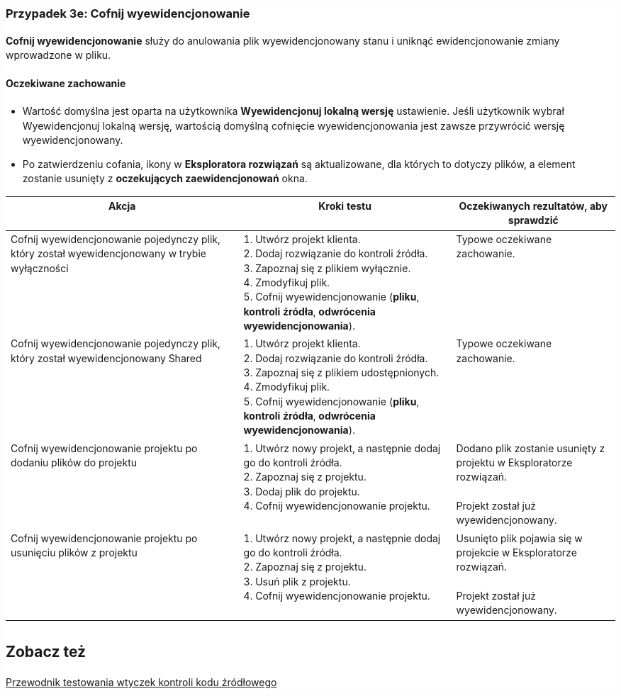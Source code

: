 ### <a name="case-3e-undo-check-out"></a>Przypadek 3e: Cofnij wyewidencjonowanie  
 **Cofnij wyewidencjonowanie** służy do anulowania plik wyewidencjonowany stanu i uniknąć ewidencjonowanie zmiany wprowadzone w pliku.  
  
#### <a name="expected-behavior"></a>Oczekiwane zachowanie  
  
-   Wartość domyślna jest oparta na użytkownika **Wyewidencjonuj lokalną wersję** ustawienie. Jeśli użytkownik wybrał Wyewidencjonuj lokalną wersję, wartością domyślną cofnięcie wyewidencjonowania jest zawsze przywrócić wersję wyewidencjonowany.  
  
-   Po zatwierdzeniu cofania, ikony w **Eksploratora rozwiązań** są aktualizowane, dla których to dotyczy plików, a element zostanie usunięty z **oczekujących zaewidencjonowań** okna.  
  
|Akcja|Kroki testu|Oczekiwanych rezultatów, aby sprawdzić|  
|------------|----------------|--------------------------------|  
|Cofnij wyewidencjonowanie pojedynczy plik, który został wyewidencjonowany w trybie wyłączności|1.  Utwórz projekt klienta.<br />2.  Dodaj rozwiązanie do kontroli źródła.<br />3.  Zapoznaj się z plikiem wyłącznie.<br />4.  Zmodyfikuj plik.<br />5.  Cofnij wyewidencjonowanie (**pliku**, **kontroli źródła**, **odwrócenia wyewidencjonowania**).|Typowe oczekiwane zachowanie.|  
|Cofnij wyewidencjonowanie pojedynczy plik, który został wyewidencjonowany Shared|1.  Utwórz projekt klienta.<br />2.  Dodaj rozwiązanie do kontroli źródła.<br />3.  Zapoznaj się z plikiem udostępnionych.<br />4.  Zmodyfikuj plik.<br />5.  Cofnij wyewidencjonowanie (**pliku**, **kontroli źródła**, **odwrócenia wyewidencjonowania**).|Typowe oczekiwane zachowanie.|  
|Cofnij wyewidencjonowanie projektu po dodaniu plików do projektu|1.  Utwórz nowy projekt, a następnie dodaj go do kontroli źródła.<br />2.  Zapoznaj się z projektu.<br />3.  Dodaj plik do projektu.<br />4.  Cofnij wyewidencjonowanie projektu.|Dodano plik zostanie usunięty z projektu w Eksploratorze rozwiązań.<br /><br /> Projekt został już wyewidencjonowany.|  
|Cofnij wyewidencjonowanie projektu po usunięciu plików z projektu|1.  Utwórz nowy projekt, a następnie dodaj go do kontroli źródła.<br />2.  Zapoznaj się z projektu.<br />3.  Usuń plik z projektu.<br />4.  Cofnij wyewidencjonowanie projektu.|Usunięto plik pojawia się w projekcie w Eksploratorze rozwiązań.<br /><br /> Projekt został już wyewidencjonowany.|  
  
## <a name="see-also"></a>Zobacz też  
 [Przewodnik testowania wtyczek kontroli kodu źródłowego](../../extensibility/internals/test-guide-for-source-control-plug-ins.md)